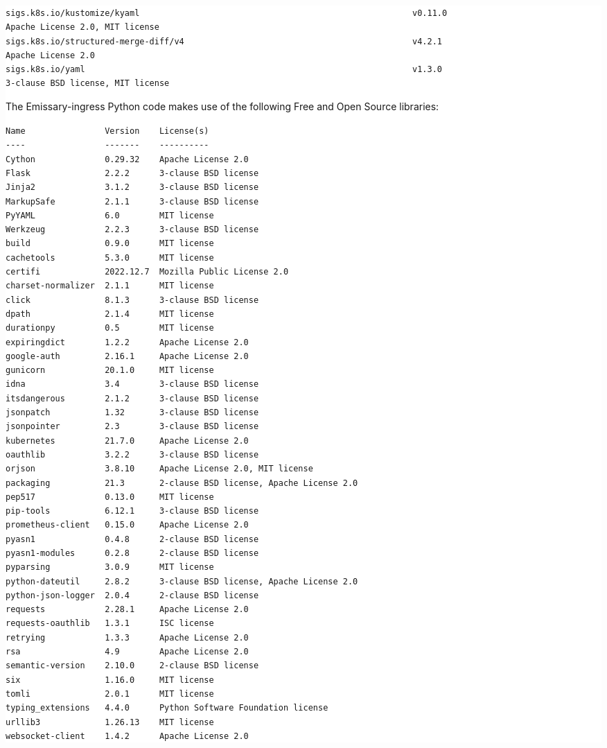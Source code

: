     sigs.k8s.io/kustomize/kyaml                                                       v0.11.0                                     Apache License 2.0, MIT license
    sigs.k8s.io/structured-merge-diff/v4                                              v4.2.1                                      Apache License 2.0
    sigs.k8s.io/yaml                                                                  v1.3.0                                      3-clause BSD license, MIT license

The Emissary-ingress Python code makes use of the following Free and Open Source
libraries:

    Name                Version    License(s)
    ----                -------    ----------
    Cython              0.29.32    Apache License 2.0
    Flask               2.2.2      3-clause BSD license
    Jinja2              3.1.2      3-clause BSD license
    MarkupSafe          2.1.1      3-clause BSD license
    PyYAML              6.0        MIT license
    Werkzeug            2.2.3      3-clause BSD license
    build               0.9.0      MIT license
    cachetools          5.3.0      MIT license
    certifi             2022.12.7  Mozilla Public License 2.0
    charset-normalizer  2.1.1      MIT license
    click               8.1.3      3-clause BSD license
    dpath               2.1.4      MIT license
    durationpy          0.5        MIT license
    expiringdict        1.2.2      Apache License 2.0
    google-auth         2.16.1     Apache License 2.0
    gunicorn            20.1.0     MIT license
    idna                3.4        3-clause BSD license
    itsdangerous        2.1.2      3-clause BSD license
    jsonpatch           1.32       3-clause BSD license
    jsonpointer         2.3        3-clause BSD license
    kubernetes          21.7.0     Apache License 2.0
    oauthlib            3.2.2      3-clause BSD license
    orjson              3.8.10     Apache License 2.0, MIT license
    packaging           21.3       2-clause BSD license, Apache License 2.0
    pep517              0.13.0     MIT license
    pip-tools           6.12.1     3-clause BSD license
    prometheus-client   0.15.0     Apache License 2.0
    pyasn1              0.4.8      2-clause BSD license
    pyasn1-modules      0.2.8      2-clause BSD license
    pyparsing           3.0.9      MIT license
    python-dateutil     2.8.2      3-clause BSD license, Apache License 2.0
    python-json-logger  2.0.4      2-clause BSD license
    requests            2.28.1     Apache License 2.0
    requests-oauthlib   1.3.1      ISC license
    retrying            1.3.3      Apache License 2.0
    rsa                 4.9        Apache License 2.0
    semantic-version    2.10.0     2-clause BSD license
    six                 1.16.0     MIT license
    tomli               2.0.1      MIT license
    typing_extensions   4.4.0      Python Software Foundation license
    urllib3             1.26.13    MIT license
    websocket-client    1.4.2      Apache License 2.0
